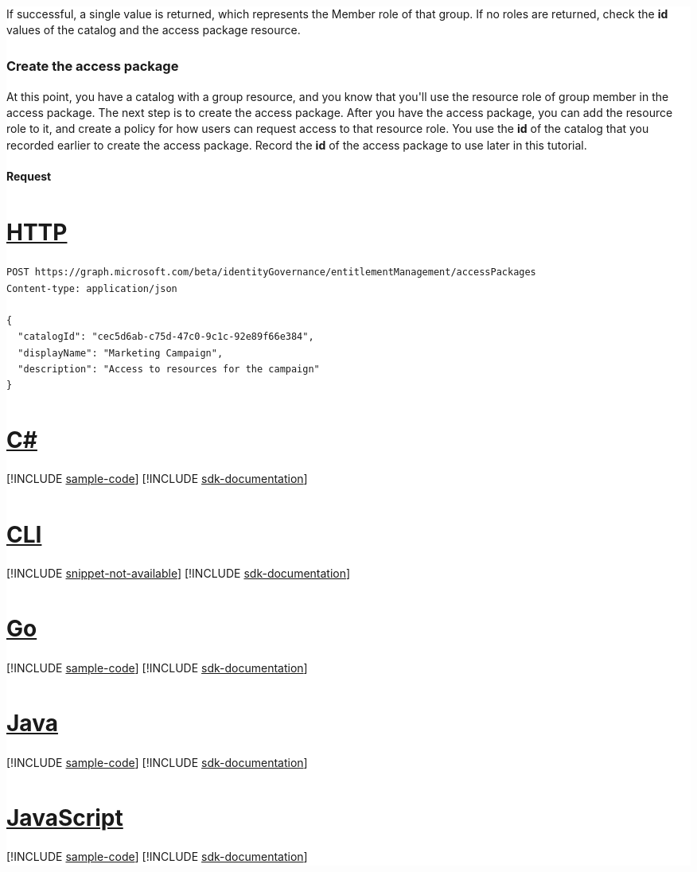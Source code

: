 If successful, a single value is returned, which represents the Member role of that group. If no roles are returned, check the **id** values of the catalog and the access package resource.

### Create the access package

At this point, you have a catalog with a group resource, and you know that you'll use the resource role of group member in the access package. The next step is to create the access package. After you have the access package, you can add the resource role to it, and create a policy for how users can request access to that resource role. You use the **id** of the catalog that you recorded earlier to create the access package. Record the **id** of the access package to use later in this tutorial.

#### Request

# [HTTP](#tab/http)

```http
POST https://graph.microsoft.com/beta/identityGovernance/entitlementManagement/accessPackages
Content-type: application/json

{
  "catalogId": "cec5d6ab-c75d-47c0-9c1c-92e89f66e384",
  "displayName": "Marketing Campaign",
  "description": "Access to resources for the campaign"
}
```

# [C#](#tab/csharp)
[!INCLUDE [sample-code](../includes/snippets/csharp/tutorial-entitlementmanagement-create-accesspackage-csharp-snippets.md)]
[!INCLUDE [sdk-documentation](../includes/snippets/snippets-sdk-documentation-link.md)]

# [CLI](#tab/cli)
[!INCLUDE [snippet-not-available](../includes/snippets/snippet-not-available.md)]
[!INCLUDE [sdk-documentation](../includes/snippets/snippets-sdk-documentation-link.md)]

# [Go](#tab/go)
[!INCLUDE [sample-code](../includes/snippets/go/tutorial-entitlementmanagement-create-accesspackage-go-snippets.md)]
[!INCLUDE [sdk-documentation](../includes/snippets/snippets-sdk-documentation-link.md)]

# [Java](#tab/java)
[!INCLUDE [sample-code](../includes/snippets/java/tutorial-entitlementmanagement-create-accesspackage-java-snippets.md)]
[!INCLUDE [sdk-documentation](../includes/snippets/snippets-sdk-documentation-link.md)]

# [JavaScript](#tab/javascript)
[!INCLUDE [sample-code](../includes/snippets/javascript/tutorial-entitlementmanagement-create-accesspackage-javascript-snippets.md)]
[!INCLUDE [sdk-documentation](../includes/snippets/snippets-sdk-documentation-link.md)]

